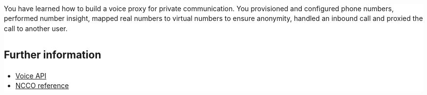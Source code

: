 You have learned how to build a voice proxy for private communication. You provisioned and configured phone numbers, performed number insight, mapped real numbers to virtual numbers to ensure anonymity, handled an inbound call and proxied the call to another user.

## Further information

* [Voice API](/voice/voice-api/overview)
* [NCCO reference](/voice/voice-api/ncco-reference)
